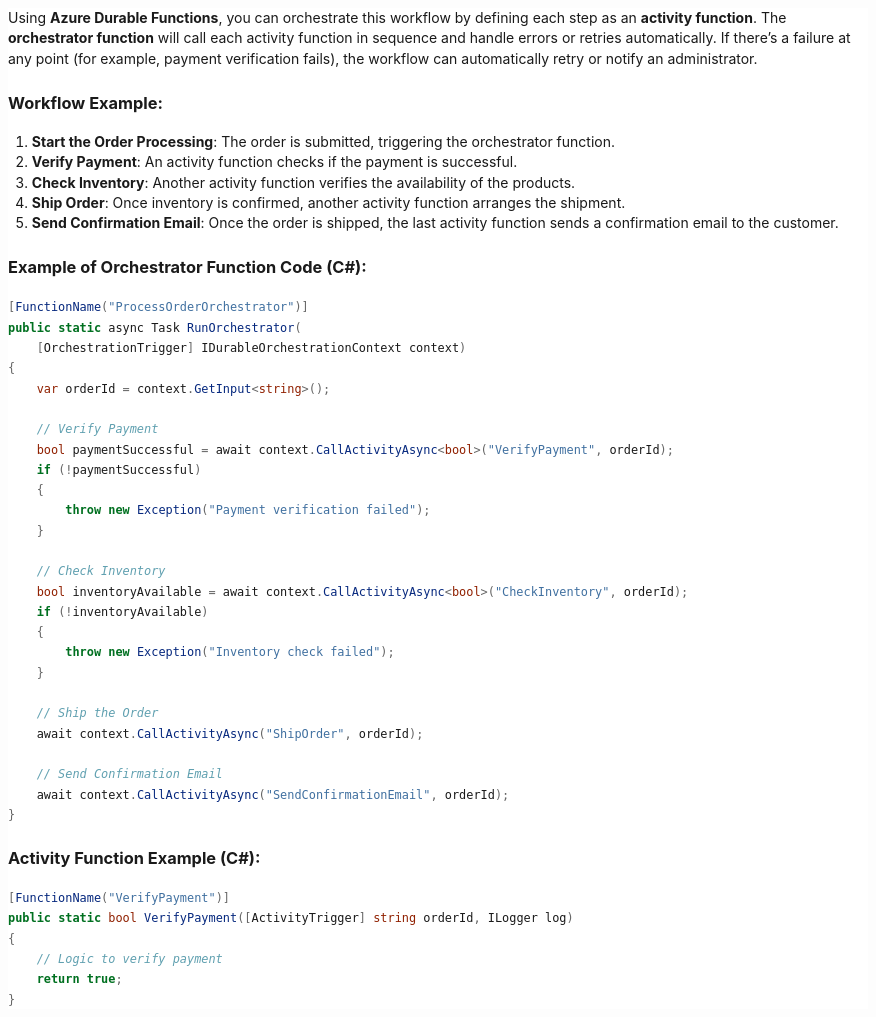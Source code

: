 Using **Azure Durable Functions**, you can orchestrate this workflow by defining each step as an **activity function**. The **orchestrator function** will call each activity function in sequence and handle errors or retries automatically. If there’s a failure at any point (for example, payment verification fails), the workflow can automatically retry or notify an administrator.

### Workflow Example:

1. **Start the Order Processing**: The order is submitted, triggering the orchestrator function.
2. **Verify Payment**: An activity function checks if the payment is successful.
3. **Check Inventory**: Another activity function verifies the availability of the products.
4. **Ship Order**: Once inventory is confirmed, another activity function arranges the shipment.
5. **Send Confirmation Email**: Once the order is shipped, the last activity function sends a confirmation email to the customer.

### Example of Orchestrator Function Code (C#):

```csharp
[FunctionName("ProcessOrderOrchestrator")]
public static async Task RunOrchestrator(
    [OrchestrationTrigger] IDurableOrchestrationContext context)
{
    var orderId = context.GetInput<string>();

    // Verify Payment
    bool paymentSuccessful = await context.CallActivityAsync<bool>("VerifyPayment", orderId);
    if (!paymentSuccessful)
    {
        throw new Exception("Payment verification failed");
    }

    // Check Inventory
    bool inventoryAvailable = await context.CallActivityAsync<bool>("CheckInventory", orderId);
    if (!inventoryAvailable)
    {
        throw new Exception("Inventory check failed");
    }

    // Ship the Order
    await context.CallActivityAsync("ShipOrder", orderId);

    // Send Confirmation Email
    await context.CallActivityAsync("SendConfirmationEmail", orderId);
}
```

### Activity Function Example (C#):

```csharp
[FunctionName("VerifyPayment")]
public static bool VerifyPayment([ActivityTrigger] string orderId, ILogger log)
{
    // Logic to verify payment
    return true;
}
```
